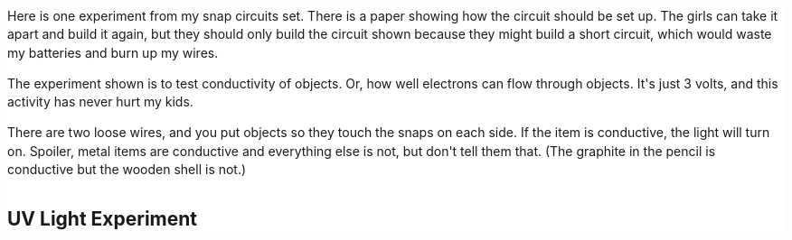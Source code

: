 
Here is one experiment from my snap circuits set. There is a paper showing how the circuit should be set up. The girls can take it apart and build it again, but they should only build the circuit shown because they might build a short circuit, which would waste my batteries and burn up my wires. 

The experiment shown is to test conductivity of objects. Or, how well electrons can flow through objects. It's just 3 volts, and this activity has never hurt my kids.

There are two loose wires, and you put objects so they touch the snaps on each side. If the item is conductive, the light will turn on. Spoiler, metal items are conductive and everything else is not, but don't tell them that. (The graphite in the pencil is conductive but the wooden shell is not.)

UV Light Experiment
-------------------